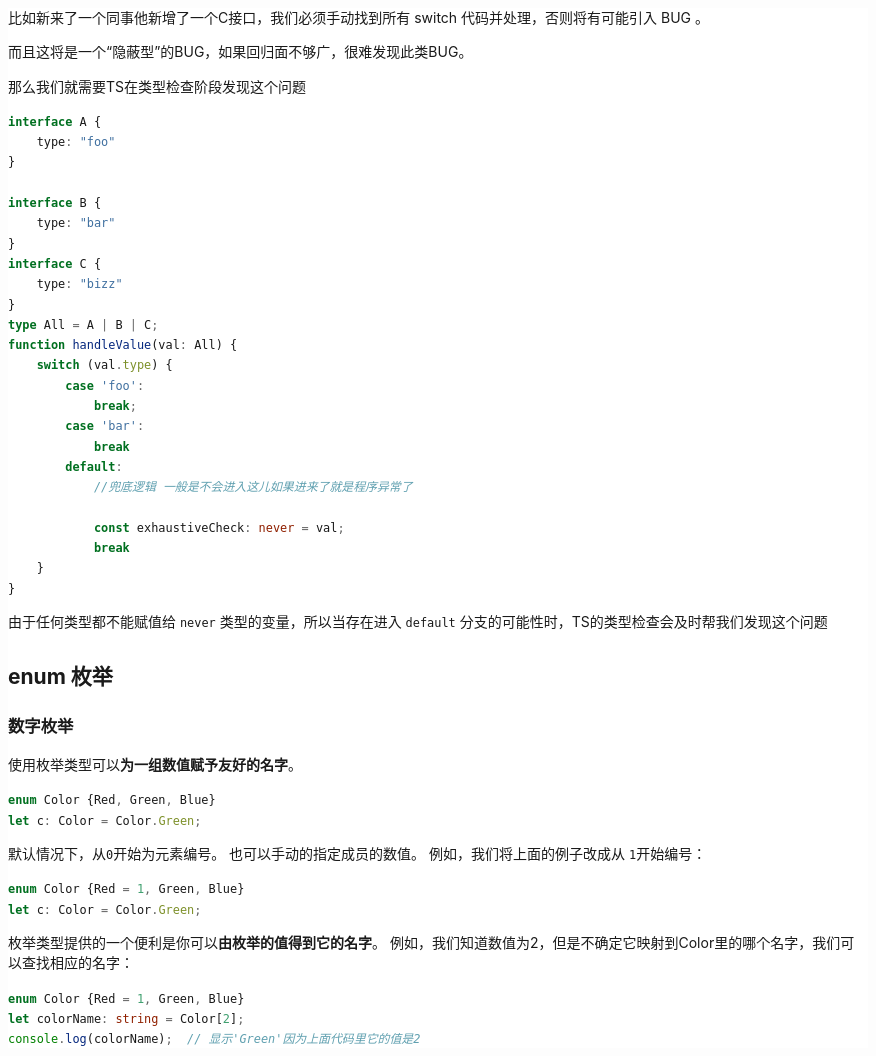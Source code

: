 比如新来了一个同事他新增了一个C接口，我们必须手动找到所有 switch 代码并处理，否则将有可能引入 BUG 。

而且这将是一个“隐蔽型”的BUG，如果回归面不够广，很难发现此类BUG。

那么我们就需要TS在类型检查阶段发现这个问题

```ts
interface A {
    type: "foo"
}
 
interface B {
    type: "bar"
}
interface C {
    type: "bizz"
}
type All = A | B | C;
function handleValue(val: All) {
    switch (val.type) {
        case 'foo':
            break;
        case 'bar':
            break
        default:
            //兜底逻辑 一般是不会进入这儿如果进来了就是程序异常了
 
            const exhaustiveCheck: never = val;
            break
    }
}
```

由于任何类型都不能赋值给 `never` 类型的变量，所以当存在进入 `default` 分支的可能性时，TS的类型检查会及时帮我们发现这个问题

## enum 枚举

### 数字枚举

使用枚举类型可以**为一组数值赋予友好的名字**。

```typescript
enum Color {Red, Green, Blue}
let c: Color = Color.Green;
```

默认情况下，从`0`开始为元素编号。 也可以手动的指定成员的数值。 例如，我们将上面的例子改成从 `1`开始编号：

```ts
enum Color {Red = 1, Green, Blue}
let c: Color = Color.Green;
```

枚举类型提供的一个便利是你可以**由枚举的值得到它的名字**。 例如，我们知道数值为2，但是不确定它映射到Color里的哪个名字，我们可以查找相应的名字：

```ts
enum Color {Red = 1, Green, Blue}
let colorName: string = Color[2];
console.log(colorName);  // 显示'Green'因为上面代码里它的值是2
```


   [symbol1]: '小满',
   [symbol2]: '二蛋',
  [index: number]: any;
